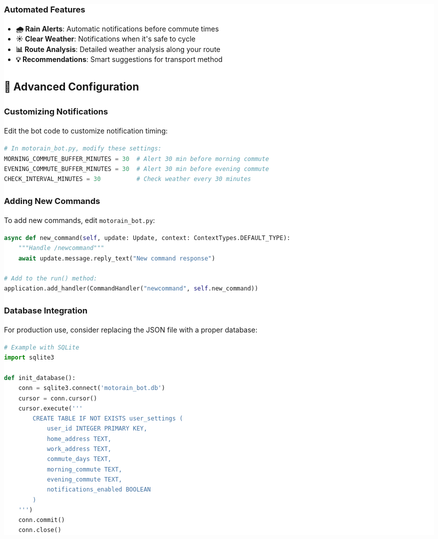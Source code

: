 ### Automated Features
- **🌧️ Rain Alerts**: Automatic notifications before commute times
- **☀️ Clear Weather**: Notifications when it's safe to cycle
- **📊 Route Analysis**: Detailed weather analysis along your route
- **💡 Recommendations**: Smart suggestions for transport method

## 🔧 Advanced Configuration

### Customizing Notifications

Edit the bot code to customize notification timing:

```python
# In motorain_bot.py, modify these settings:
MORNING_COMMUTE_BUFFER_MINUTES = 30  # Alert 30 min before morning commute
EVENING_COMMUTE_BUFFER_MINUTES = 30  # Alert 30 min before evening commute
CHECK_INTERVAL_MINUTES = 30          # Check weather every 30 minutes
```

### Adding New Commands

To add new commands, edit `motorain_bot.py`:

```python
async def new_command(self, update: Update, context: ContextTypes.DEFAULT_TYPE):
    """Handle /newcommand"""
    await update.message.reply_text("New command response")

# Add to the run() method:
application.add_handler(CommandHandler("newcommand", self.new_command))
```

### Database Integration

For production use, consider replacing the JSON file with a proper database:

```python
# Example with SQLite
import sqlite3

def init_database():
    conn = sqlite3.connect('motorain_bot.db')
    cursor = conn.cursor()
    cursor.execute('''
        CREATE TABLE IF NOT EXISTS user_settings (
            user_id INTEGER PRIMARY KEY,
            home_address TEXT,
            work_address TEXT,
            commute_days TEXT,
            morning_commute TEXT,
            evening_commute TEXT,
            notifications_enabled BOOLEAN
        )
    ''')
    conn.commit()
    conn.close()
```
